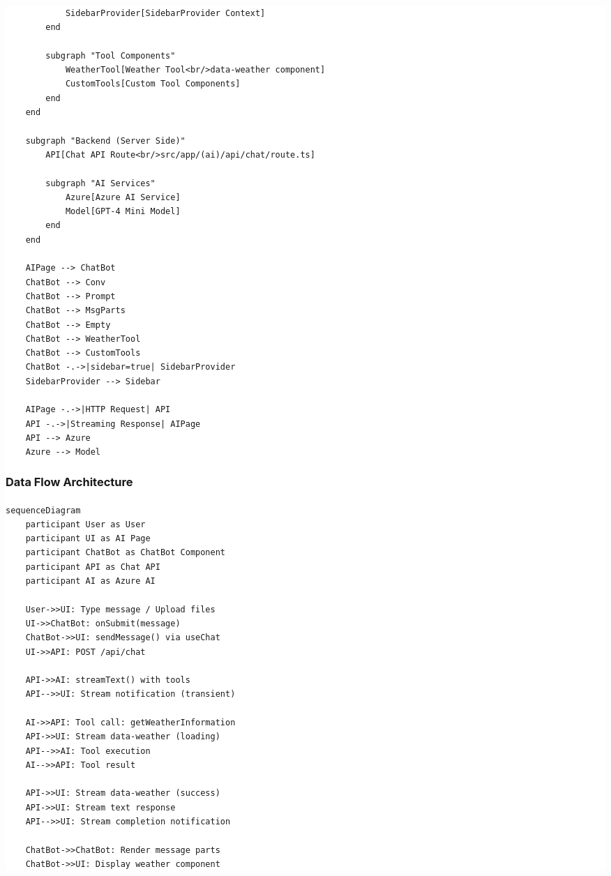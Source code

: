 ```mermaid
            SidebarProvider[SidebarProvider Context]
        end

        subgraph "Tool Components"
            WeatherTool[Weather Tool<br/>data-weather component]
            CustomTools[Custom Tool Components]
        end
    end

    subgraph "Backend (Server Side)"
        API[Chat API Route<br/>src/app/(ai)/api/chat/route.ts]

        subgraph "AI Services"
            Azure[Azure AI Service]
            Model[GPT-4 Mini Model]
        end
    end

    AIPage --> ChatBot
    ChatBot --> Conv
    ChatBot --> Prompt
    ChatBot --> MsgParts
    ChatBot --> Empty
    ChatBot --> WeatherTool
    ChatBot --> CustomTools
    ChatBot -.->|sidebar=true| SidebarProvider
    SidebarProvider --> Sidebar

    AIPage -.->|HTTP Request| API
    API -.->|Streaming Response| AIPage
    API --> Azure
    Azure --> Model
```

### Data Flow Architecture

```mermaid
sequenceDiagram
    participant User as User
    participant UI as AI Page
    participant ChatBot as ChatBot Component
    participant API as Chat API
    participant AI as Azure AI

    User->>UI: Type message / Upload files
    UI->>ChatBot: onSubmit(message)
    ChatBot->>UI: sendMessage() via useChat
    UI->>API: POST /api/chat

    API->>AI: streamText() with tools
    API-->>UI: Stream notification (transient)

    AI->>API: Tool call: getWeatherInformation
    API->>UI: Stream data-weather (loading)
    API-->>AI: Tool execution
    AI-->>API: Tool result

    API->>UI: Stream data-weather (success)
    API->>UI: Stream text response
    API-->>UI: Stream completion notification

    ChatBot->>ChatBot: Render message parts
    ChatBot->>UI: Display weather component
```